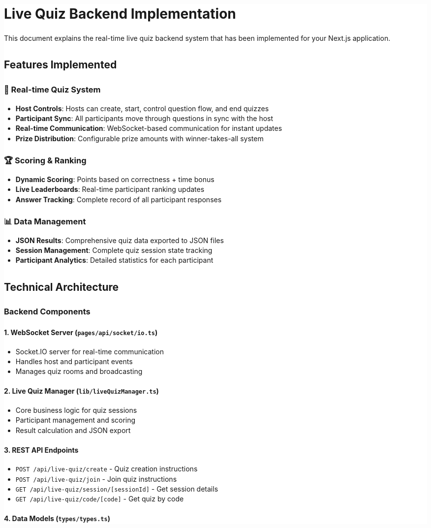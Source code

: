 # Live Quiz Backend Implementation

This document explains the real-time live quiz backend system that has been implemented for your Next.js application.

## Features Implemented

### 🎯 Real-time Quiz System

- **Host Controls**: Hosts can create, start, control question flow, and end quizzes
- **Participant Sync**: All participants move through questions in sync with the host
- **Real-time Communication**: WebSocket-based communication for instant updates
- **Prize Distribution**: Configurable prize amounts with winner-takes-all system

### 🏆 Scoring & Ranking

- **Dynamic Scoring**: Points based on correctness + time bonus
- **Live Leaderboards**: Real-time participant ranking updates
- **Answer Tracking**: Complete record of all participant responses

### 📊 Data Management

- **JSON Results**: Comprehensive quiz data exported to JSON files
- **Session Management**: Complete quiz session state tracking
- **Participant Analytics**: Detailed statistics for each participant

## Technical Architecture

### Backend Components

#### 1. WebSocket Server (`pages/api/socket/io.ts`)

- Socket.IO server for real-time communication
- Handles host and participant events
- Manages quiz rooms and broadcasting

#### 2. Live Quiz Manager (`lib/liveQuizManager.ts`)

- Core business logic for quiz sessions
- Participant management and scoring
- Result calculation and JSON export

#### 3. REST API Endpoints

- `POST /api/live-quiz/create` - Quiz creation instructions
- `POST /api/live-quiz/join` - Join quiz instructions
- `GET /api/live-quiz/session/[sessionId]` - Get session details
- `GET /api/live-quiz/code/[code]` - Get quiz by code

#### 4. Data Models (`types/types.ts`)
